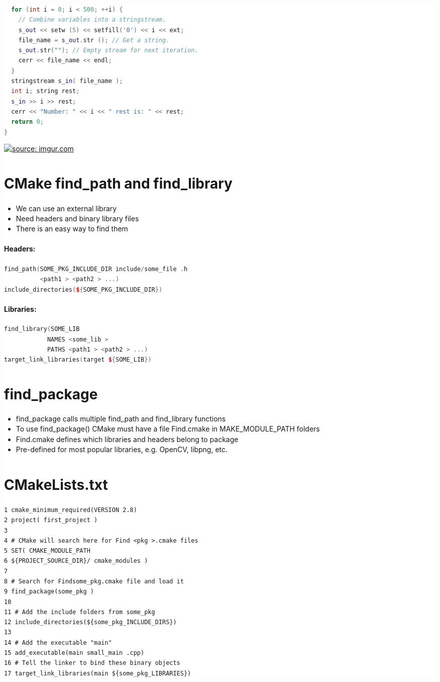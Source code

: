 ```c++
  for (int i = 0; i < 500; ++i) {
    // Combine variables into a stringstream.
    s_out << setw (5) << setfill('0') << i << ext;
    file_name = s_out.str (); // Get a string.
    s_out.str(""); // Empty stream for next iteration.
    cerr << file_name << endl;
  }
  stringstream s_in( file_name );
  int i; string rest;
  s_in >> i >> rest;
  cerr << "Number: " << i << " rest is: " << rest;
  return 0;
}
```
<a href="https://postimg.cc/0KKMp2YB"><img src="https://i.postimg.cc/fyBcQVJD/Capture.jpg" width="500px" title="source: imgur.com" /><a>

# CMake find_path and find_library
- We can use an external library
- Need headers and binary library files
- There is an easy way to find them

#### Headers:
```c++
find_path(SOME_PKG_INCLUDE_DIR include/some_file .h
          <path1 > <path2 > ...)
include_directories(${SOME_PKG_INCLUDE_DIR})
```
#### Libraries:
```c++
find_library(SOME_LIB
            NAMES <some_lib >
            PATHS <path1 > <path2 > ...)
target_link_libraries(target ${SOME_LIB})
```

# find_package
- find_package calls multiple find_path and find_library functions
- To use find_package(<pkg>) CMake must have a file Find<pkg>.cmake in MAKE_MODULE_PATH folders
- Find<pkg>.cmake defines which libraries and headers belong to package <pkg>
- Pre-defined for most popular libraries, e.g. OpenCV, libpng, etc.

# CMakeLists.txt
```
1 cmake_minimum_required(VERSION 2.8)
2 project( first_project )
3
4 # CMake will search here for Find <pkg >.cmake files
5 SET( CMAKE_MODULE_PATH
6 ${PROJECT_SOURCE_DIR}/ cmake_modules )
7
8 # Search for Findsome_pkg.cmake file and load it
9 find_package(some_pkg )
10
11 # Add the include folders from some_pkg
12 include_directories(${some_pkg_INCLUDE_DIRS})
13
14 # Add the executable "main"
15 add_executable(main small_main .cpp)
16 # Tell the linker to bind these binary objects
17 target_link_libraries(main ${some_pkg_LIBRARIES})
```